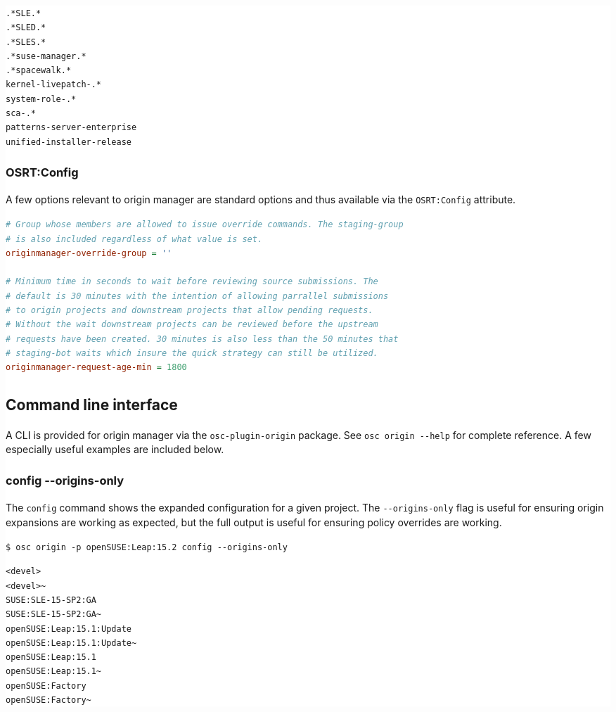 ```
.*SLE.*
.*SLED.*
.*SLES.*
.*suse-manager.*
.*spacewalk.*
kernel-livepatch-.*
system-role-.*
sca-.*
patterns-server-enterprise
unified-installer-release
```

### OSRT:Config

A few options relevant to origin manager are standard options and thus available via the `OSRT:Config` attribute.

```ini
# Group whose members are allowed to issue override commands. The staging-group
# is also included regardless of what value is set.
originmanager-override-group = ''

# Minimum time in seconds to wait before reviewing source submissions. The
# default is 30 minutes with the intention of allowing parrallel submissions
# to origin projects and downstream projects that allow pending requests.
# Without the wait downstream projects can be reviewed before the upstream
# requests have been created. 30 minutes is also less than the 50 minutes that
# staging-bot waits which insure the quick strategy can still be utilized.
originmanager-request-age-min = 1800
```

## Command line interface

A CLI is provided for origin manager via the `osc-plugin-origin` package. See `osc origin --help` for complete reference. A few especially useful examples are included below.

### config --origins-only

The `config` command shows the expanded configuration for a given project. The `--origins-only` flag is useful for ensuring origin expansions are working as expected, but the full output is useful for ensuring policy overrides are working.

```
$ osc origin -p openSUSE:Leap:15.2 config --origins-only
```

```
<devel>
<devel>~
SUSE:SLE-15-SP2:GA
SUSE:SLE-15-SP2:GA~
openSUSE:Leap:15.1:Update
openSUSE:Leap:15.1:Update~
openSUSE:Leap:15.1
openSUSE:Leap:15.1~
openSUSE:Factory
openSUSE:Factory~
```
